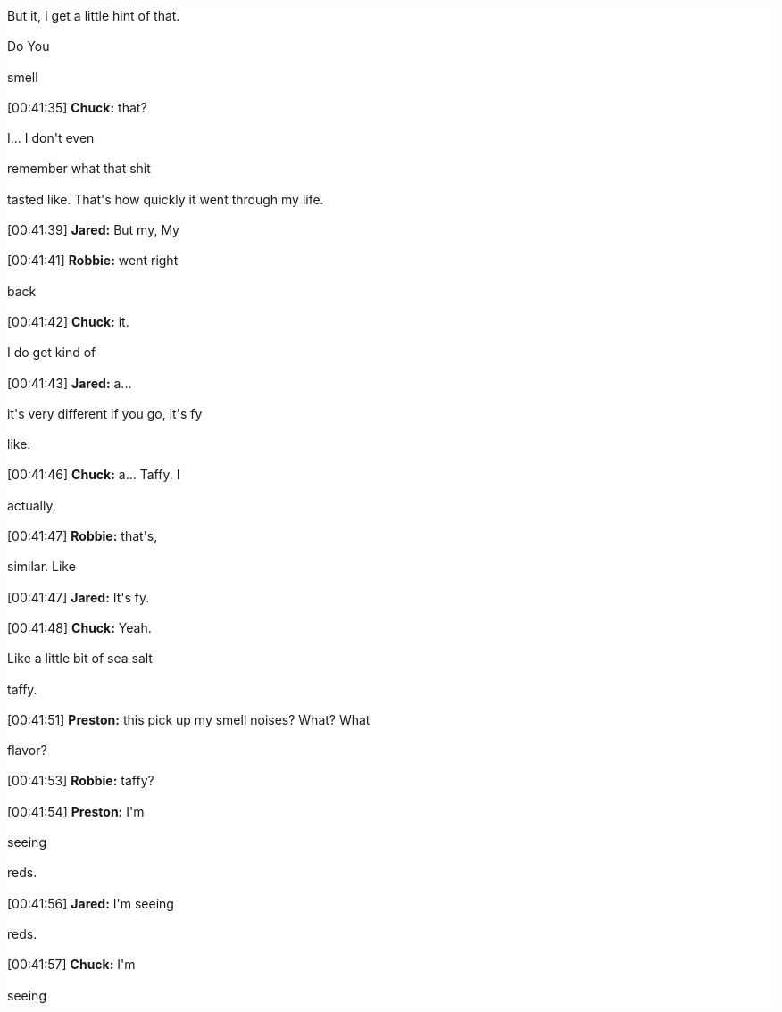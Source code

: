 But it, I get a little hint of that.

Do You

smell

[00:41:35] **Chuck:** that?

I... I don't even

remember what that shit

tasted like. That's how quickly it went through my life.

[00:41:39] **Jared:** But my, My

[00:41:41] **Robbie:** went right

back

[00:41:42] **Chuck:** it.

I do get kind of

[00:41:43] **Jared:** a...

it's very different if you go, it's fy

like.

[00:41:46] **Chuck:** a... Taffy. I

actually,

[00:41:47] **Robbie:** that's,

similar. Like

[00:41:47] **Jared:** It's fy.

[00:41:48] **Chuck:** Yeah.

Like a little bit of sea salt

taffy.

[00:41:51] **Preston:** this pick up my smell noises? What? What

flavor?

[00:41:53] **Robbie:** taffy?

[00:41:54] **Preston:** I'm

seeing

reds.

[00:41:56] **Jared:** I'm seeing

reds.

[00:41:57] **Chuck:** I'm

seeing
